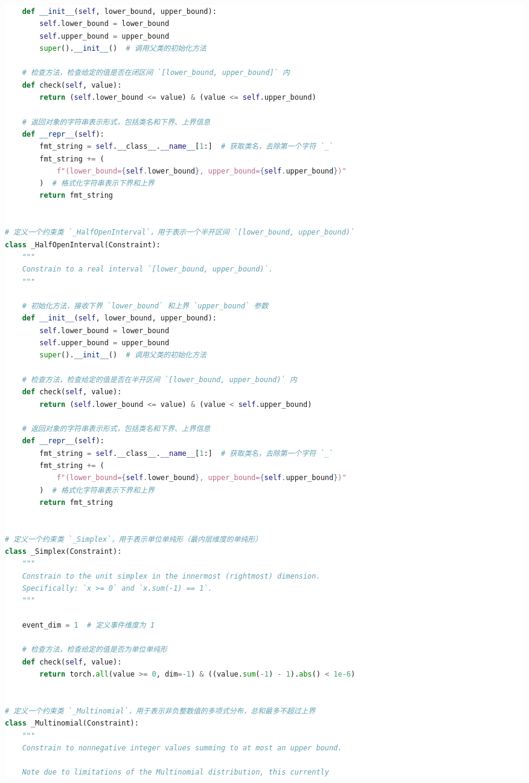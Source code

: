 ```py
    def __init__(self, lower_bound, upper_bound):
        self.lower_bound = lower_bound
        self.upper_bound = upper_bound
        super().__init__()  # 调用父类的初始化方法

    # 检查方法，检查给定的值是否在闭区间 `[lower_bound, upper_bound]` 内
    def check(self, value):
        return (self.lower_bound <= value) & (value <= self.upper_bound)

    # 返回对象的字符串表示形式，包括类名和下界、上界信息
    def __repr__(self):
        fmt_string = self.__class__.__name__[1:]  # 获取类名，去除第一个字符 `_`
        fmt_string += (
            f"(lower_bound={self.lower_bound}, upper_bound={self.upper_bound})"
        )  # 格式化字符串表示下界和上界
        return fmt_string


# 定义一个约束类 `_HalfOpenInterval`，用于表示一个半开区间 `[lower_bound, upper_bound)`
class _HalfOpenInterval(Constraint):
    """
    Constrain to a real interval `[lower_bound, upper_bound)`.
    """

    # 初始化方法，接收下界 `lower_bound` 和上界 `upper_bound` 参数
    def __init__(self, lower_bound, upper_bound):
        self.lower_bound = lower_bound
        self.upper_bound = upper_bound
        super().__init__()  # 调用父类的初始化方法

    # 检查方法，检查给定的值是否在半开区间 `[lower_bound, upper_bound)` 内
    def check(self, value):
        return (self.lower_bound <= value) & (value < self.upper_bound)

    # 返回对象的字符串表示形式，包括类名和下界、上界信息
    def __repr__(self):
        fmt_string = self.__class__.__name__[1:]  # 获取类名，去除第一个字符 `_`
        fmt_string += (
            f"(lower_bound={self.lower_bound}, upper_bound={self.upper_bound})"
        )  # 格式化字符串表示下界和上界
        return fmt_string


# 定义一个约束类 `_Simplex`，用于表示单位单纯形（最内层维度的单纯形）
class _Simplex(Constraint):
    """
    Constrain to the unit simplex in the innermost (rightmost) dimension.
    Specifically: `x >= 0` and `x.sum(-1) == 1`.
    """

    event_dim = 1  # 定义事件维度为 1

    # 检查方法，检查给定的值是否为单位单纯形
    def check(self, value):
        return torch.all(value >= 0, dim=-1) & ((value.sum(-1) - 1).abs() < 1e-6)


# 定义一个约束类 `_Multinomial`，用于表示非负整数值的多项式分布，总和最多不超过上界
class _Multinomial(Constraint):
    """
    Constrain to nonnegative integer values summing to at most an upper bound.

    Note due to limitations of the Multinomial distribution, this currently
```